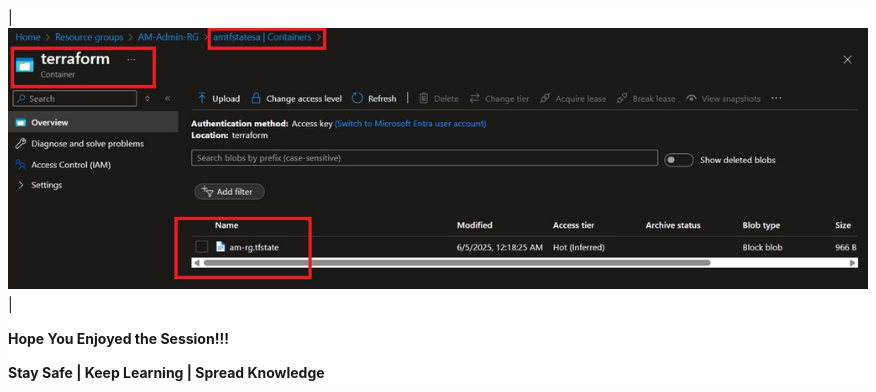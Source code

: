 | <img src="Images/42-State-File-Created.jpg"> |

__Hope You Enjoyed the Session!!!__

__Stay Safe | Keep Learning | Spread Knowledge__
